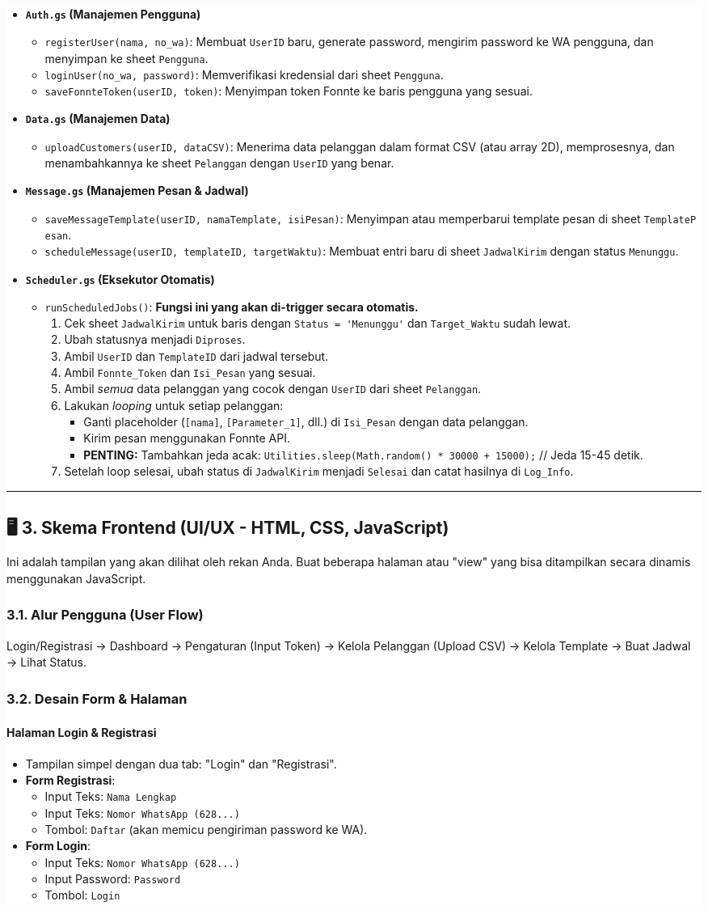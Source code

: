   * **`Auth.gs` (Manajemen Pengguna)**

      * `registerUser(nama, no_wa)`: Membuat `UserID` baru, generate password, mengirim password ke WA pengguna, dan menyimpan ke sheet `Pengguna`.
      * `loginUser(no_wa, password)`: Memverifikasi kredensial dari sheet `Pengguna`.
      * `saveFonnteToken(userID, token)`: Menyimpan token Fonnte ke baris pengguna yang sesuai.

  * **`Data.gs` (Manajemen Data)**

      * `uploadCustomers(userID, dataCSV)`: Menerima data pelanggan dalam format CSV (atau array 2D), memprosesnya, dan menambahkannya ke sheet `Pelanggan` dengan `UserID` yang benar.

  * **`Message.gs` (Manajemen Pesan & Jadwal)**

      * `saveMessageTemplate(userID, namaTemplate, isiPesan)`: Menyimpan atau memperbarui template pesan di sheet `TemplatePesan`.
      * `scheduleMessage(userID, templateID, targetWaktu)`: Membuat entri baru di sheet `JadwalKirim` dengan status `Menunggu`.

  * **`Scheduler.gs` (Eksekutor Otomatis)**

      * `runScheduledJobs()`: **Fungsi ini yang akan di-trigger secara otomatis.**
        1.  Cek sheet `JadwalKirim` untuk baris dengan `Status = 'Menunggu'` dan `Target_Waktu` sudah lewat.
        2.  Ubah statusnya menjadi `Diproses`.
        3.  Ambil `UserID` dan `TemplateID` dari jadwal tersebut.
        4.  Ambil `Fonnte_Token` dan `Isi_Pesan` yang sesuai.
        5.  Ambil *semua* data pelanggan yang cocok dengan `UserID` dari sheet `Pelanggan`.
        6.  Lakukan *looping* untuk setiap pelanggan:
              * Ganti placeholder (`[nama]`, `[Parameter_1]`, dll.) di `Isi_Pesan` dengan data pelanggan.
              * Kirim pesan menggunakan Fonnte API.
              * **PENTING:** Tambahkan jeda acak: `Utilities.sleep(Math.random() * 30000 + 15000);` // Jeda 15-45 detik.
        7.  Setelah loop selesai, ubah status di `JadwalKirim` menjadi `Selesai` dan catat hasilnya di `Log_Info`.

-----

## 🖥️ 3. Skema Frontend (UI/UX - HTML, CSS, JavaScript)

Ini adalah tampilan yang akan dilihat oleh rekan Anda. Buat beberapa halaman atau "view" yang bisa ditampilkan secara dinamis menggunakan JavaScript.

### 3.1. Alur Pengguna (User Flow)

Login/Registrasi → Dashboard → Pengaturan (Input Token) → Kelola Pelanggan (Upload CSV) → Kelola Template → Buat Jadwal → Lihat Status.

### 3.2. Desain Form & Halaman

#### Halaman Login & Registrasi

  * Tampilan simpel dengan dua tab: "Login" dan "Registrasi".
  * **Form Registrasi**:
      * Input Teks: `Nama Lengkap`
      * Input Teks: `Nomor WhatsApp (628...)`
      * Tombol: `Daftar` (akan memicu pengiriman password ke WA).
  * **Form Login**:
      * Input Teks: `Nomor WhatsApp (628...)`
      * Input Password: `Password`
      * Tombol: `Login`
